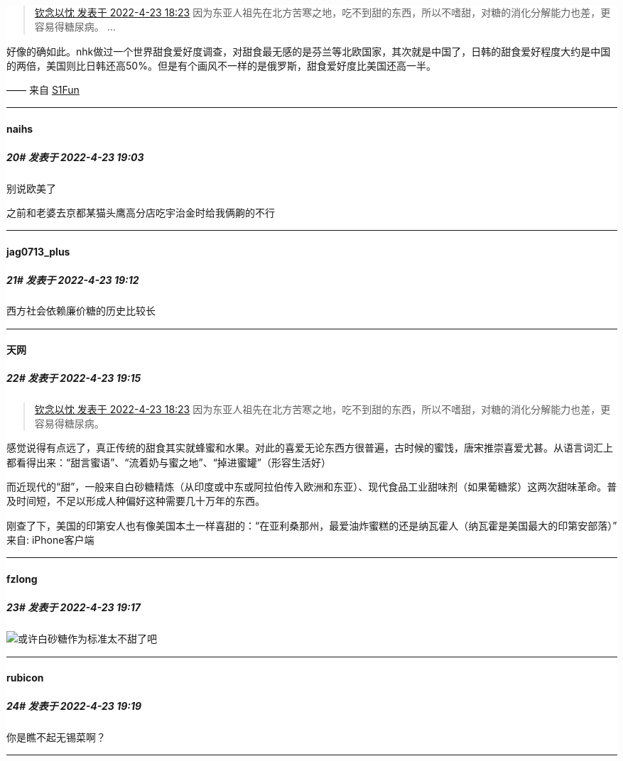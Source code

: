 <blockquote><a href="httphttps://bbs.saraba1st.com/2b/forum.php?mod=redirect&amp;goto=findpost&amp;pid=55557134&amp;ptid=2066017" target="_blank">钦念以忱 发表于 2022-4-23 18:23</a>
因为东亚人祖先在北方苦寒之地，吃不到甜的东西，所以不嗜甜，对糖的消化分解能力也差，更容易得糖尿病。 ...</blockquote>
好像的确如此。nhk做过一个世界甜食爱好度调查，对甜食最无感的是芬兰等北欧国家，其次就是中国了，日韩的甜食爱好程度大约是中国的两倍，美国则比日韩还高50%。但是有个画风不一样的是俄罗斯，甜食爱好度比美国还高一半。

—— 来自 [S1Fun](https://s1fun.koalcat.com)

*****

####  naihs  
##### 20#       发表于 2022-4-23 19:03

 别说欧美了

之前和老婆去京都某猫头鹰高分店吃宇治金时给我俩齁的不行

*****

####  jag0713_plus  
##### 21#       发表于 2022-4-23 19:12

西方社会依赖廉价糖的历史比较长

*****

####  天网  
##### 22#       发表于 2022-4-23 19:15

<blockquote><a href="httphttps://bbs.saraba1st.com/2b/forum.php?mod=redirect&amp;goto=findpost&amp;pid=55557134&amp;ptid=2066017" target="_blank"> 钦念以忱 发表于 2022-4-23 18:23</a> 因为东亚人祖先在北方苦寒之地，吃不到甜的东西，所以不嗜甜，对糖的消化分解能力也差，更容易得糖尿病。 </blockquote>
感觉说得有点远了，真正传统的甜食其实就蜂蜜和水果。对此的喜爱无论东西方很普遍，古时候的蜜饯，唐宋推崇喜爱尤甚。从语言词汇上都看得出来：“甜言蜜语”、“流着奶与蜜之地”、“掉进蜜罐”（形容生活好）

而近现代的“甜”，一般来自白砂糖精炼（从印度或中东或阿拉伯传入欧洲和东亚）、现代食品工业甜味剂（如果葡糖浆）这两次甜味革命。普及时间短，不足以形成人种偏好这种需要几十万年的东西。

刚查了下，美国的印第安人也有像美国本土一样喜甜的：“在亚利桑那州，最爱油炸蜜糕的还是纳瓦霍人（纳瓦霍是美国最大的印第安部落）”
来自: iPhone客户端

*****

####  fzlong  
##### 23#       发表于 2022-4-23 19:17

<img src="https://static.saraba1st.com/image/smiley/face2017/037.png" referrerpolicy="no-referrer">或许白砂糖作为标准太不甜了吧

*****

####  rubicon  
##### 24#       发表于 2022-4-23 19:19

你是瞧不起无锡菜啊？

*****
